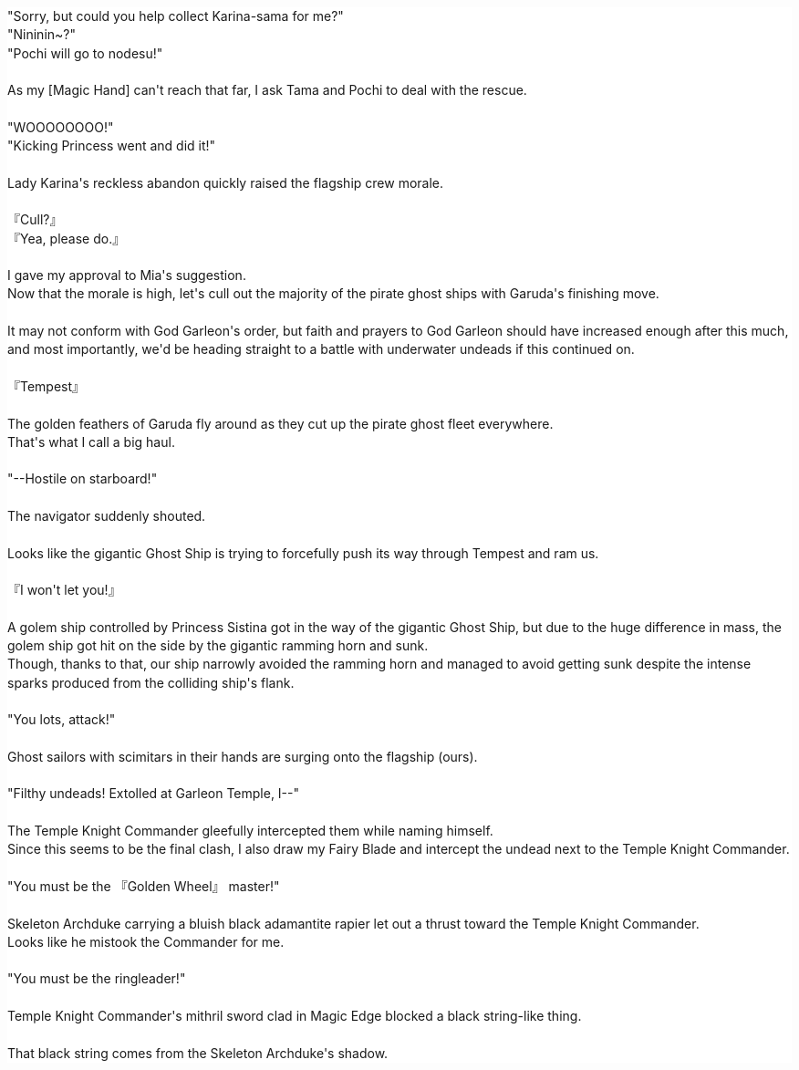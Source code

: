 "Sorry, but could you help collect Karina-sama for me?"<br/>
"Nininin~?"<br/>
"Pochi will go to nodesu!"<br/>
<br/>
As my [Magic Hand] can't reach that far, I ask Tama and Pochi to deal with the rescue.<br/>
<br/>
"WOOOOOOOO!"<br/>
"Kicking Princess went and did it!"<br/>
<br/>
Lady Karina's reckless abandon quickly raised the flagship crew morale.<br/>
<br/>
『Cull?』<br/>
『Yea, please do.』<br/>
<br/>
I gave my approval to Mia's suggestion.<br/>
Now that the morale is high, let's cull out the majority of the pirate ghost ships with Garuda's finishing move.<br/>
<br/>
It may not conform with God Garleon's order, but faith and prayers to God Garleon should have increased enough after this much, and most importantly, we'd be heading straight to a battle with underwater undeads if this continued on.<br/>
<br/>
『Tempest』<br/>
<br/>
The golden feathers of Garuda fly around as they cut up the pirate ghost fleet everywhere.<br/>
That's what I call a big haul.<br/>
<br/>
"--Hostile on starboard!"<br/>
<br/>
The navigator suddenly shouted.<br/>
<br/>
Looks like the gigantic Ghost Ship is trying to forcefully push its way through Tempest and ram us.<br/>
<br/>
『I won't let you!』<br/>
<br/>
A golem ship controlled by Princess Sistina got in the way of the gigantic Ghost Ship, but due to the huge difference in mass, the golem ship got hit on the side by the gigantic ramming horn and sunk.<br/>
Though, thanks to that, our ship narrowly avoided the ramming horn and managed to avoid getting sunk despite the intense sparks produced from the colliding ship's flank.<br/>
<br/>
"You lots, attack!"<br/>
<br/>
Ghost sailors with scimitars in their hands are surging onto the flagship (ours).<br/>
<br/>
"Filthy undeads! Extolled at Garleon Temple, I--"<br/>
<br/>
The Temple Knight Commander gleefully intercepted them while naming himself.<br/>
Since this seems to be the final clash, I also draw my Fairy Blade and intercept the undead next to the Temple Knight Commander.<br/>
<br/>
"You must be the 『Golden Wheel』 master!"<br/>
<br/>
Skeleton Archduke carrying a bluish black adamantite rapier let out a thrust toward the Temple Knight Commander.<br/>
Looks like he mistook the Commander for me.<br/>
<br/>
"You must be the ringleader!"<br/>
<br/>
Temple Knight Commander's mithril sword clad in Magic Edge blocked a black string-like thing.<br/>
<br/>
That black string comes from the Skeleton Archduke's shadow.<br/>